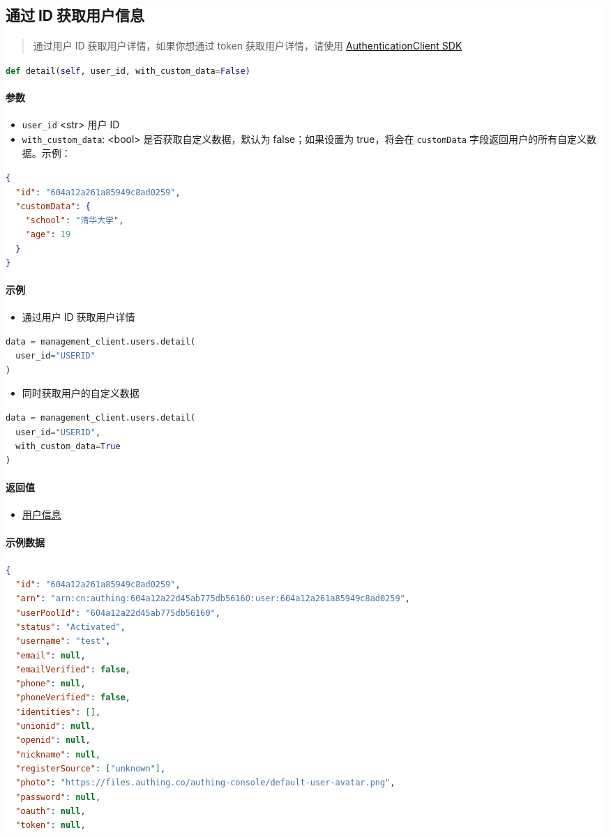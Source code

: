 
## 通过 ID 获取用户信息
>通过用户 ID 获取用户详情，如果你想通过 token 获取用户详情，请使用 [AuthenticationClient SDK](/reference/sdk-for-node/authentication/AuthenticationClient.md#获取当前登录的用户信息)

```python
def detail(self, user_id, with_custom_data=False)
```

#### 参数

- `user_id` \<str\> 用户 ID
- `with_custom_data`: \<bool\> 是否获取自定义数据，默认为 false；如果设置为 true，将会在 `customData` 字段返回用户的所有自定义数据。示例：
```json
{
  "id": "604a12a261a85949c8ad0259",
  "customData": {
    "school": "清华大学",
    "age": 19
  }
}
```

#### 示例

- 通过用户 ID 获取用户详情

```python
data = management_client.users.detail(
  user_id="USERID"
)
```

- 同时获取用户的自定义数据

```python
data = management_client.users.detail(
  user_id="USERID",
  with_custom_data=True
)
```

#### 返回值

- [用户信息](/guides/user/user-profile.md)

#### 示例数据

```json
{
  "id": "604a12a261a85949c8ad0259",
  "arn": "arn:cn:authing:604a12a22d45ab775db56160:user:604a12a261a85949c8ad0259",
  "userPoolId": "604a12a22d45ab775db56160",
  "status": "Activated",
  "username": "test",
  "email": null,
  "emailVerified": false,
  "phone": null,
  "phoneVerified": false,
  "identities": [],
  "unionid": null,
  "openid": null,
  "nickname": null,
  "registerSource": ["unknown"],
  "photo": "https://files.authing.co/authing-console/default-user-avatar.png",
  "password": null,
  "oauth": null,
  "token": null,
```